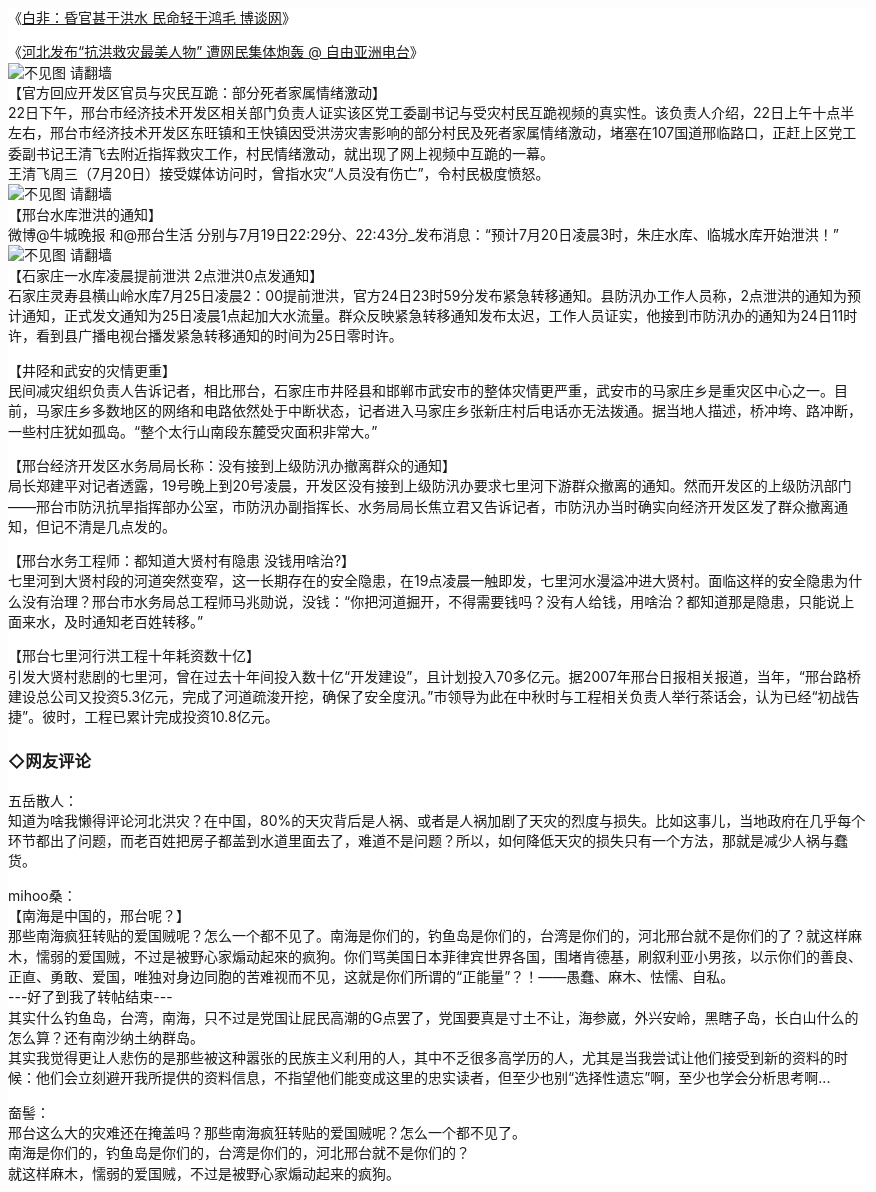  《[白非：昏官甚于洪水 民命轻于鸿毛 博谈网](https://botanwang.com/articles/201607/%E6%98%8F%E5%AE%98%E7%94%9A%E4%BA%8E%E6%B4%AA%E6%B0%B4%7C%E6%B0%91%E5%91%BD%E8%BD%BB%E4%BA%8E%E9%B8%BF%E6%AF%9B.html)》  
   
 《[河北发布“抗洪救灾最美人物” 遭网民集体炮轰 @ 自由亚洲电台](http://www.rfa.org/mandarin/yataibaodao/huanjing/yf1-07292016101453.html)》  
 ![不见图 请翻墙](images/F9VvKMQNlBVpTy9mYC0KeNzOme4xlGPzrQqXvBDLsUHnyFKcZ3EAVeToQnXt-ou07XLxfpqzDYAs6AzhHBQwtP8MJZh9B7Ym3HbkPKNcTFy87vbNHIckTGMJdqUmsQxqokgLOrK47Rc)  
 【官方回应开发区官员与灾民互跪：部分死者家属情绪激动】  
 22日下午，邢台市经济技术开发区相关部门负责人证实该区党工委副书记与受灾村民互跪视频的真实性。该负责人介绍，22日上午十点半左右，邢台市经济技术开发区东旺镇和王快镇因受洪涝灾害影响的部分村民及死者家属情绪激动，堵塞在107国道邢临路口，正赶上区党工委副书记王清飞去附近指挥救灾工作，村民情绪激动，就出现了网上视频中互跪的一幕。  
 王清飞周三（7月20日）接受媒体访问时，曾指水灾“人员没有伤亡”，令村民极度愤怒。  
 ![不见图 请翻墙](images/3Ry_-ic_d_CUNQpAsTEm5HhV1mat19k147RYR1umW7TIFOP4ZfWsIgIK09ewV0eoGUU5IPBygecY3MEpZpz98xLmHDOSZyQg3QcruozfL7a65UCXhHQnloXM8DrhDVq0AOYFfaMcCJs)  
 【邢台水库泄洪的通知】  
 微博@牛城晚报 和@邢台生活 分别与7月19日22:29分、22:43分\_发布消息：“预计7月20日凌晨3时，朱庄水库、临城水库开始泄洪！”  
 ![不见图 请翻墙](images/iUMC_UVaysrbSvd9nyWdw25XqMRbM6fwZitBrOseGPUI3bgKen8be4EmR5FU2MkHKNn7vnScu9Z-FcLWT-AD5tiLpHATs1Nf2zDqEmPAiXvzyd5srEOpX1YphVVZQvTZhWQpojkvmPE)  
 【石家庄一水库凌晨提前泄洪 2点泄洪0点发通知】  
 石家庄灵寿县横山岭水库7月25日凌晨2：00提前泄洪，官方24日23时59分发布紧急转移通知。县防汛办工作人员称，2点泄洪的通知为预计通知，正式发文通知为25日凌晨1点起加大水流量。群众反映紧急转移通知发布太迟，工作人员证实，他接到市防汛办的通知为24日11时许，看到县广播电视台播发紧急转移通知的时间为25日零时许。  
   
 【井陉和武安的灾情更重】  
 民间减灾组织负责人告诉记者，相比邢台，石家庄市井陉县和邯郸市武安市的整体灾情更严重，武安市的马家庄乡是重灾区中心之一。目前，马家庄乡多数地区的网络和电路依然处于中断状态，记者进入马家庄乡张新庄村后电话亦无法拨通。据当地人描述，桥冲垮、路冲断，一些村庄犹如孤岛。“整个太行山南段东麓受灾面积非常大。”  
   
 【邢台经济开发区水务局局长称：没有接到上级防汛办撤离群众的通知】  
 局长郑建平对记者透露，19号晚上到20号凌晨，开发区没有接到上级防汛办要求七里河下游群众撤离的通知。然而开发区的上级防汛部门——邢台市防汛抗旱指挥部办公室，市防汛办副指挥长、水务局局长焦立君又告诉记者，市防汛办当时确实向经济开发区发了群众撤离通知，但记不清是几点发的。  
   
 【邢台水务工程师：都知道大贤村有隐患 没钱用啥治?】  
 七里河到大贤村段的河道突然变窄，这一长期存在的安全隐患，在19点凌晨一触即发，七里河水漫溢冲进大贤村。面临这样的安全隐患为什么没有治理？邢台市水务局总工程师马兆勋说，没钱：“你把河道掘开，不得需要钱吗？没有人给钱，用啥治？都知道那是隐患，只能说上面来水，及时通知老百姓转移。”  
   
 【邢台七里河行洪工程十年耗资数十亿】  
 引发大贤村悲剧的七里河，曾在过去十年间投入数十亿“开发建设”，且计划投入70多亿元。据2007年邢台日报相关报道，当年，“邢台路桥建设总公司又投资5.3亿元，完成了河道疏浚开挖，确保了安全度汛。”市领导为此在中秋时与工程相关负责人举行茶话会，认为已经“初战告捷”。彼时，工程已累计完成投资10.8亿元。   
   
 ### ◇网友评论

  
 五岳散人：  
 知道为啥我懒得评论河北洪灾？在中国，80%的天灾背后是人祸、或者是人祸加剧了天灾的烈度与损失。比如这事儿，当地政府在几乎每个环节都出了问题，而老百姓把房子都盖到水道里面去了，难道不是问题？所以，如何降低天灾的损失只有一个方法，那就是减少人祸与蠢货。  
   
 mihoo桑：  
 【南海是中国的，邢台呢？】  
 那些南海疯狂转贴的爱国贼呢？怎么一个都不见了。南海是你们的，钓鱼岛是你们的，台湾是你们的，河北邢台就不是你们的了？就这样麻木，懦弱的爱国贼，不过是被野心家煽动起來的疯狗。你们骂美国日本菲律宾世界各国，围堵肯德基，刷叙利亚小男孩，以示你们的善良、正直、勇敢、爱国，唯独对身边同胞的苦难视而不见，这就是你们所谓的“正能量”？！——愚蠢、麻木、怯懦、自私。  
 ---好了到我了转帖结束---  
 其实什么钓鱼岛，台湾，南海，只不过是党国让屁民高潮的G点罢了，党国要真是寸土不让，海参崴，外兴安岭，黑瞎子岛，长白山什么的怎么算？还有南沙纳土纳群岛。  
 其实我觉得更让人悲伤的是那些被这种嚣张的民族主义利用的人，其中不乏很多高学历的人，尤其是当我尝试让他们接受到新的资料的时候：他们会立刻避开我所提供的资料信息，不指望他们能变成这里的忠实读者，但至少也别“选择性遗忘”啊，至少也学会分析思考啊...  
   
 奤髻：  
 邢台这么大的灾难还在掩盖吗？那些南海疯狂转贴的爱国贼呢？怎么一个都不见了。  
 南海是你们的，钓鱼岛是你们的，台湾是你们的，河北邢台就不是你们的？  
 就这样麻木，懦弱的爱国贼，不过是被野心家煽动起来的疯狗。  
   